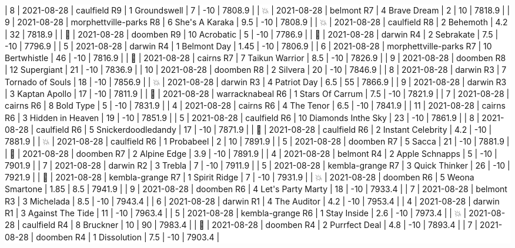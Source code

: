 | 8                 | 2021-08-28 | caulfield R9           | 1 Groundswell         |   7    |    -10   |   7808.9 |
| :boom:            | 2021-08-28 | belmont R7             | 4 Brave Dream         |   2    |     10   |   7818.9 |
| 9                 | 2021-08-28 | morphettville-parks R8 | 6 She's A Karaka      |   9.5  |    -10   |   7808.9 |
| :boom:            | 2021-08-28 | caulfield R8           | 2 Behemoth            |   4.2  |     32   |   7818.9 |
| :2nd_place_medal: | 2021-08-28 | doomben R9             | 10 Acrobatic          |   5    |    -10   |   7786.9 |
| :3rd_place_medal: | 2021-08-28 | darwin R4              | 2 Sebrakate           |   7.5  |    -10   |   7796.9 |
| 5                 | 2021-08-28 | darwin R4              | 1 Belmont Day         |   1.45 |    -10   |   7806.9 |
| 6                 | 2021-08-28 | morphettville-parks R7 | 10 Bertwhistle        |  46    |    -10   |   7816.9 |
| :3rd_place_medal: | 2021-08-28 | cairns R7              | 7 Taikun Warrior      |   8.5  |    -10   |   7826.9 |
| 9                 | 2021-08-28 | doomben R8             | 12 Supergiant         |  21    |    -10   |   7836.9 |
| 10                | 2021-08-28 | doomben R8             | 2 Silvera             |  20    |    -10   |   7846.9 |
| 8                 | 2021-08-28 | darwin R3              | 7 Tornado of Souls    |  18    |    -10   |   7856.9 |
| :boom:            | 2021-08-28 | darwin R3              | 4 Patriot Day         |   6.5  |     55   |   7866.9 |
| 9                 | 2021-08-28 | darwin R3              | 3 Kaptan Apollo       |  17    |    -10   |   7811.9 |
| :2nd_place_medal: | 2021-08-28 | warracknabeal R6       | 1 Stars Of Carrum     |   7.5  |    -10   |   7821.9 |
| 7                 | 2021-08-28 | cairns R6              | 8 Bold Type           |   5    |    -10   |   7831.9 |
| 4                 | 2021-08-28 | cairns R6              | 4 The Tenor           |   6.5  |    -10   |   7841.9 |
| 11                | 2021-08-28 | cairns R6              | 3 Hidden in Heaven    |  19    |    -10   |   7851.9 |
| 5                 | 2021-08-28 | caulfield R6           | 10 Diamonds Inthe Sky |  23    |    -10   |   7861.9 |
| 8                 | 2021-08-28 | caulfield R6           | 5 Snickerdoodledandy  |  17    |    -10   |   7871.9 |
| :3rd_place_medal: | 2021-08-28 | caulfield R6           | 2 Instant Celebrity   |   4.2  |    -10   |   7881.9 |
| :boom:            | 2021-08-28 | caulfield R6           | 1 Probabeel           |   2    |     10   |   7891.9 |
| 5                 | 2021-08-28 | doomben R7             | 5 Sacca               |  21    |    -10   |   7881.9 |
| :2nd_place_medal: | 2021-08-28 | doomben R7             | 2 Alpine Edge         |   3.9  |    -10   |   7891.9 |
| 4                 | 2021-08-28 | belmont R4             | 2 Apple Schnapps      |   5    |    -10   |   7901.9 |
| 7                 | 2021-08-28 | darwin R2              | 3 Trebla              |   7    |    -10   |   7911.9 |
| 5                 | 2021-08-28 | kembla-grange R7       | 3 Quick Thinker       |  26    |    -10   |   7921.9 |
| :2nd_place_medal: | 2021-08-28 | kembla-grange R7       | 1 Spirit Ridge        |   7    |    -10   |   7931.9 |
| :boom:            | 2021-08-28 | doomben R6             | 5 Weona Smartone      |   1.85 |      8.5 |   7941.9 |
| 9                 | 2021-08-28 | doomben R6             | 4 Let's Party Marty   |  18    |    -10   |   7933.4 |
| 7                 | 2021-08-28 | belmont R3             | 3 Michelada           |   8.5  |    -10   |   7943.4 |
| 6                 | 2021-08-28 | darwin R1              | 4 The Auditor         |   4.2  |    -10   |   7953.4 |
| 4                 | 2021-08-28 | darwin R1              | 3 Against The Tide    |  11    |    -10   |   7963.4 |
| 5                 | 2021-08-28 | kembla-grange R6       | 1 Stay Inside         |   2.6  |    -10   |   7973.4 |
| :boom:            | 2021-08-28 | caulfield R4           | 8 Bruckner            |  10    |     90   |   7983.4 |
| :3rd_place_medal: | 2021-08-28 | doomben R4             | 2 Purrfect Deal       |   4.8  |    -10   |   7893.4 |
| 7                 | 2021-08-28 | doomben R4             | 1 Dissolution         |   7.5  |    -10   |   7903.4 |